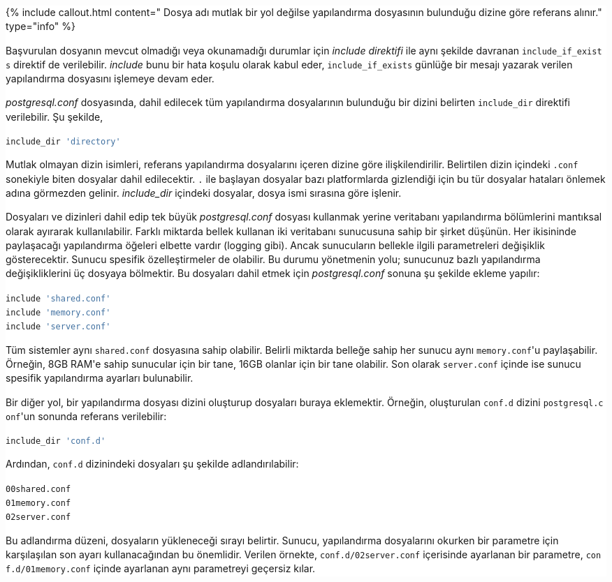 {% include callout.html content=" Dosya adı mutlak bir yol değilse yapılandırma dosyasının bulunduğu dizine göre referans alınır." type="info" %}

Başvurulan dosyanın mevcut olmadığı veya okunamadığı durumlar için *include direktifi* ile aynı şekilde davranan `include_if_exists` direktif de verilebilir. *include* bunu bir hata koşulu olarak kabul eder, `include_if_exists` günlüğe bir mesajı yazarak verilen yapılandırma dosyasını işlemeye devam eder.

*postgresql.conf* dosyasında, dahil edilecek tüm yapılandırma dosyalarının bulunduğu bir dizini belirten `include_dir` direktifi verilebilir. Şu şekilde,

```bash
include_dir 'directory'
```

Mutlak olmayan dizin isimleri, referans yapılandırma dosyalarını içeren dizine göre ilişkilendirilir. Belirtilen dizin içindeki `.conf` sonekiyle biten dosyalar dahil edilecektir. `.` ile başlayan dosyalar bazı platformlarda gizlendiği için bu tür dosyalar hataları önlemek adına görmezden gelinir. *include_dir* içindeki dosyalar, dosya ismi sırasına göre işlenir.

Dosyaları ve dizinleri dahil edip tek büyük *postgresql.conf* dosyası kullanmak yerine veritabanı yapılandırma bölümlerini mantıksal olarak ayırarak kullanılabilir. Farklı miktarda bellek kullanan iki veritabanı sunucusuna sahip bir şirket düşünün. Her ikisininde paylaşacağı yapılandırma öğeleri elbette vardır (logging gibi). Ancak sunucuların bellekle ilgili parametreleri değişiklik gösterecektir. Sunucu spesifik özelleştirmeler de olabilir. Bu durumu yönetmenin yolu; sunucunuz bazlı yapılandırma değişikliklerini üç dosyaya bölmektir. Bu dosyaları dahil etmek için *postgresql.conf* sonuna şu şekilde ekleme yapılır:

```bash
include 'shared.conf'
include 'memory.conf'
include 'server.conf'
```

Tüm sistemler aynı `shared.conf` dosyasına sahip olabilir. Belirli miktarda belleğe sahip her sunucu aynı `memory.conf`'u paylaşabilir. Örneğin, 8GB RAM'e sahip sunucular için bir tane, 16GB olanlar için bir tane olabilir. Son olarak `server.conf` içinde ise sunucu spesifik yapılandırma ayarları bulunabilir.

Bir diğer yol, bir yapılandırma dosyası dizini oluşturup dosyaları buraya eklemektir. Örneğin, oluşturulan `conf.d` dizini `postgresql.conf`'un sonunda referans verilebilir:

```bash
include_dir 'conf.d'
```

Ardından, `conf.d` dizinindeki dosyaları şu şekilde adlandırılabilir:

```bash
00shared.conf
01memory.conf
02server.conf
```

Bu adlandırma düzeni, dosyaların yükleneceği sırayı belirtir. Sunucu, yapılandırma dosyalarını okurken bir parametre için karşılaşılan son ayarı kullanacağından bu önemlidir. Verilen örnekte, `conf.d/02server.conf` içerisinde ayarlanan bir parametre, `conf.d/01memory.conf` içinde ayarlanan aynı parametreyi geçersiz kılar.
